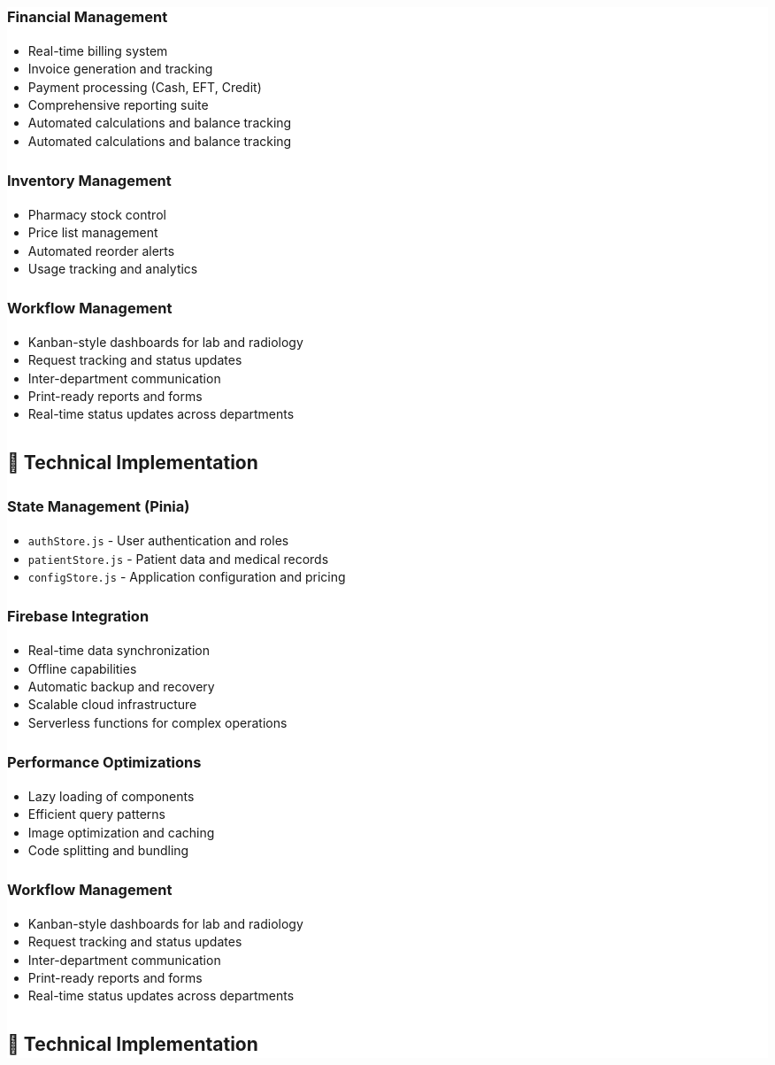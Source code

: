 ### Financial Management
- Real-time billing system
- Invoice generation and tracking
- Payment processing (Cash, EFT, Credit)
- Comprehensive reporting suite
- Automated calculations and balance tracking
- Automated calculations and balance tracking

### Inventory Management
- Pharmacy stock control
- Price list management
- Automated reorder alerts
- Usage tracking and analytics

### Workflow Management
- Kanban-style dashboards for lab and radiology
- Request tracking and status updates
- Inter-department communication
- Print-ready reports and forms
- Real-time status updates across departments

## 🔧 Technical Implementation

### State Management (Pinia)
- `authStore.js` - User authentication and roles
- `patientStore.js` - Patient data and medical records
- `configStore.js` - Application configuration and pricing

### Firebase Integration
- Real-time data synchronization
- Offline capabilities
- Automatic backup and recovery
- Scalable cloud infrastructure
- Serverless functions for complex operations

### Performance Optimizations
- Lazy loading of components
- Efficient query patterns
- Image optimization and caching
- Code splitting and bundling

### Workflow Management
- Kanban-style dashboards for lab and radiology
- Request tracking and status updates
- Inter-department communication
- Print-ready reports and forms
- Real-time status updates across departments

## 🔧 Technical Implementation
